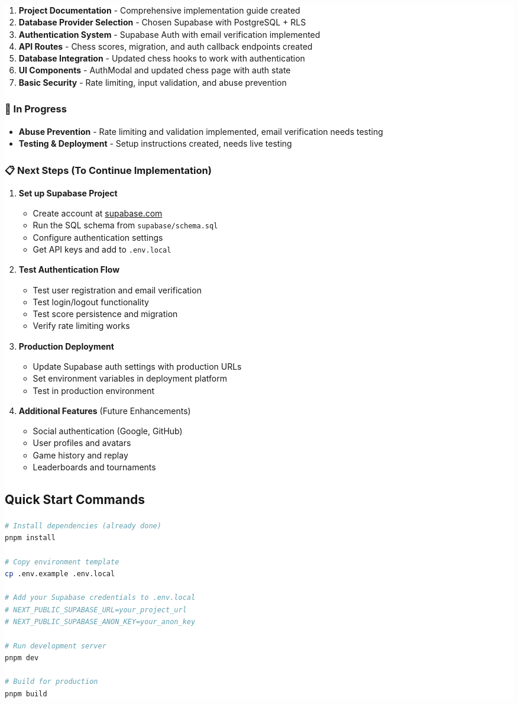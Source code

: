 1. **Project Documentation** - Comprehensive implementation guide created
2. **Database Provider Selection** - Chosen Supabase with PostgreSQL + RLS
3. **Authentication System** - Supabase Auth with email verification implemented
4. **API Routes** - Chess scores, migration, and auth callback endpoints created
5. **Database Integration** - Updated chess hooks to work with authentication
6. **UI Components** - AuthModal and updated chess page with auth state
7. **Basic Security** - Rate limiting, input validation, and abuse prevention

### 🔄 In Progress

- **Abuse Prevention** - Rate limiting and validation implemented, email verification needs testing
- **Testing & Deployment** - Setup instructions created, needs live testing

### 📋 Next Steps (To Continue Implementation)

1. **Set up Supabase Project**
   - Create account at [supabase.com](https://supabase.com)
   - Run the SQL schema from `supabase/schema.sql`
   - Configure authentication settings
   - Get API keys and add to `.env.local`

2. **Test Authentication Flow**
   - Test user registration and email verification
   - Test login/logout functionality
   - Test score persistence and migration
   - Verify rate limiting works

3. **Production Deployment**
   - Update Supabase auth settings with production URLs
   - Set environment variables in deployment platform
   - Test in production environment

4. **Additional Features** (Future Enhancements)
   - Social authentication (Google, GitHub)
   - User profiles and avatars
   - Game history and replay
   - Leaderboards and tournaments

## Quick Start Commands

```bash
# Install dependencies (already done)
pnpm install

# Copy environment template
cp .env.example .env.local

# Add your Supabase credentials to .env.local
# NEXT_PUBLIC_SUPABASE_URL=your_project_url
# NEXT_PUBLIC_SUPABASE_ANON_KEY=your_anon_key

# Run development server
pnpm dev

# Build for production
pnpm build
```
